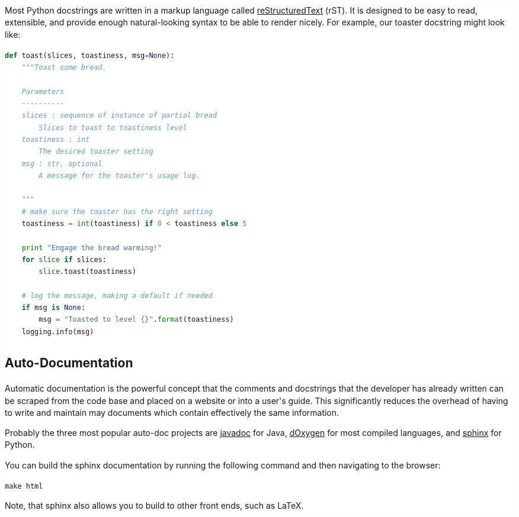 Most Python docstrings are written in a markup language called
[reStructuredText](http://sphinx.pocoo.org/rest.html) (rST). It is
designed to be easy to read, extensible, and provide enough
natural-looking syntax to be able to render nicely. For example, our
toaster docstring might look like:

```python
def toast(slices, toastiness, msg=None):
    """Toast some bread.

    Parameters
    ----------
    slices : sequence of instance of partial bread
        Slices to toast to toastiness level
    toastiness : int
        The desired toaster setting
    msg : str, optional
        A message for the toaster's usage log.

    """
    # make sure the toaster has the right setting
    toastiness = int(toastiness) if 0 < toastiness else 5

    print "Engage the bread warming!"
    for slice if slices:
        slice.toast(toastiness)

    # log the message, making a default if needed
    if msg is None:
        msg = "Toasted to level {}".format(toastiness)
    logging.info(msg)
```

## Auto-Documentation

Automatic documentation is the powerful concept that the comments and
docstrings that the developer has already written can be scraped from
the code base and placed on a website or into a user's guide. This
significantly reduces the overhead of having to write and maintain may
documents which contain effectively the same information.

Probably the three most popular auto-doc projects are
[javadoc](http://www.oracle.com/technetwork/java/javase/documentation/index-jsp-135444.html)
for Java, [dOxygen](http://www.stack.nl/~dimitri/doxygen/) for most
compiled languages, and [sphinx](http://sphinx.pocoo.org/) for Python.

You can build the sphinx documentation by running the following command
and then navigating to the browser:

    make html

Note, that sphinx also allows you to build to other front ends, such as
LaTeX.
